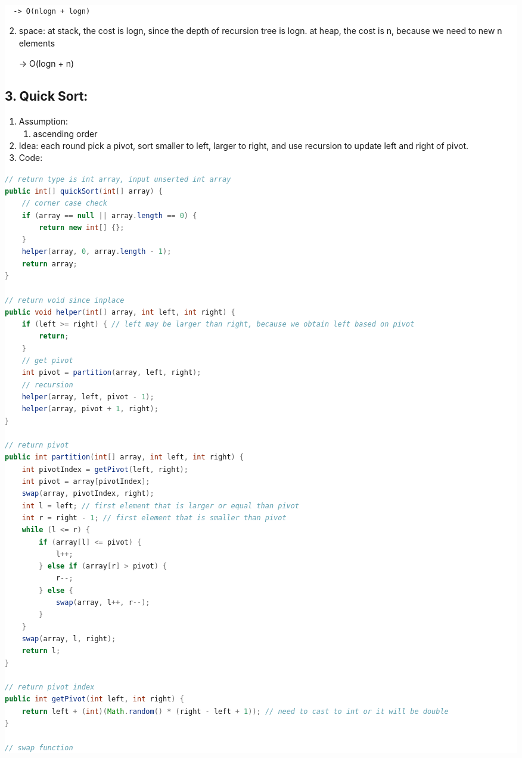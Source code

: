       -> O(nlogn + logn)

   2. space: at stack, the cost is logn, since the depth of recursion tree is logn. at heap, the cost is n, because we need to new n elements

      -> O(logn + n)

## 3. Quick Sort:

1. Assumption:
   1. ascending order
2. Idea: each round pick a pivot, sort smaller to left, larger to right, and use recursion to update left and right of pivot. 
3. Code:

```java
// return type is int array, input unserted int array
public int[] quickSort(int[] array) {
    // corner case check
    if (array == null || array.length == 0) {
        return new int[] {};
    }
    helper(array, 0, array.length - 1);
    return array;
}

// return void since inplace
public void helper(int[] array, int left, int right) {
    if (left >= right) { // left may be larger than right, because we obtain left based on pivot
        return;
    }
    // get pivot
    int pivot = partition(array, left, right);
    // recursion
    helper(array, left, pivot - 1);
    helper(array, pivot + 1, right);
}

// return pivot
public int partition(int[] array, int left, int right) {
    int pivotIndex = getPivot(left, right);
    int pivot = array[pivotIndex];
    swap(array, pivotIndex, right);
    int l = left; // first element that is larger or equal than pivot
    int r = right - 1; // first element that is smaller than pivot
    while (l <= r) {
        if (array[l] <= pivot) {
            l++;
        } else if (array[r] > pivot) {
            r--;
        } else {
            swap(array, l++, r--);
        }
    }
    swap(array, l, right);
    return l;
}

// return pivot index
public int getPivot(int left, int right) {
    return left + (int)(Math.random() * (right - left + 1)); // need to cast to int or it will be double
}

// swap function
```
